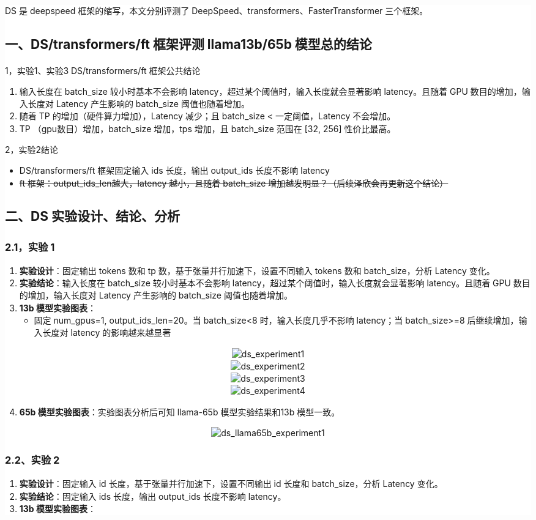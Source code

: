 DS 是 deepspeed 框架的缩写，本文分别评测了 DeepSpeed、transformers、FasterTransformer 三个框架。

## 一、DS/transformers/ft 框架评测 llama13b/65b 模型总的结论

1，实验1、实验3 DS/transformers/ft 框架公共结论

1. 输入长度在 batch_size 较小时基本不会影响 latency，超过某个阈值时，输入长度就会显著影响 latency。且随着 GPU 数目的增加，输入长度对 Latency 产生影响的 batch_size 阈值也随着增加。
2. 随着 TP 的增加（硬件算力增加），Latency 减少；且 batch_size < 一定阈值，Latency 不会增加。 
3. TP （gpu数目）增加，batch_size 增加，tps 增加，且 batch_size 范围在 [32, 256] 性价比最高。

2，实验2结论

- DS/transformers/ft 框架固定输入 ids 长度，输出 output_ids 长度不影响 latency
- ~~ft 框架：output_ids_len越大，latency 越小，且随着 batch_size 增加越发明显？（后续泽欣会再更新这个结论）~~

## 二、DS 实验设计、结论、分析

### 2.1，实验 1

1. **实验设计**：固定输出 tokens 数和 tp 数，基于张量并行加速下，设置不同输入 tokens 数和 batch_size，分析 Latency 变化。
2. **实验结论**：输入长度在 batch_size 较小时基本不会影响 latency，超过某个阈值时，输入长度就会显著影响 latency。且随着 GPU 数目的增加，输入长度对 Latency 产生影响的 batch_size 阈值也随着增加。
3. **13b 模型实验图表**：
    - 固定 num_gpus=1, output_ids_len=20。当 batch_size<8 时，输入长度几乎不影响 latency；当 batch_size>=8 后继续增加，输入长度对 latency 的影响越来越显著

<div align="center">
<img src="../../images/llm_infer_summary/ds_experiment1.png" width="60%" alt="ds_experiment1">
</div>
<div align="center">
<img src="../../images/llm_infer_summary/ds_experiment2.png" width="60%" alt="ds_experiment2">
</div>
<div align="center">
<img src="../../images/llm_infer_summary/ds_experiment3.png" width="60%" alt="ds_experiment3">
</div>
<div align="center">
<img src="../../images/llm_infer_summary/ds_experiment4.png" width="60%" alt="ds_experiment4">
</div>

4. **65b 模型实验图表**：实验图表分析后可知 llama-65b 模型实验结果和13b 模型一致。

<div align="center">
<img src="../../images/llm_infer_summary/ds_llama65b_experiment1.png" width="60%" alt="ds_llama65b_experiment1">
</div>

### 2.2、实验 2

1. **实验设计**：固定输入 id 长度，基于张量并行加速下，设置不同输出 id 长度和 batch_size，分析 Latency 变化。
2. **实验结论**：固定输入 ids 长度，输出 output_ids 长度不影响 latency。
3. **13b 模型实验图表**：
